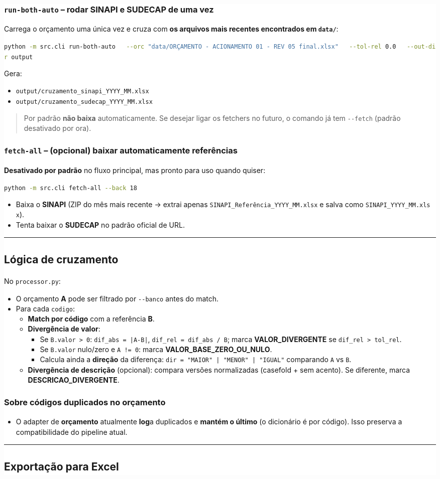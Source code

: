 ### `run-both-auto` – rodar SINAPI e SUDECAP de uma vez

Carrega o orçamento uma única vez e cruza com **os arquivos mais recentes encontrados em `data/`**:

```bash
python -m src.cli run-both-auto   --orc "data/ORÇAMENTO - ACIONAMENTO 01 - REV 05 final.xlsx"   --tol-rel 0.0   --out-dir output
```

Gera:
- `output/cruzamento_sinapi_YYYY_MM.xlsx`
- `output/cruzamento_sudecap_YYYY_MM.xlsx`

> Por padrão **não baixa** automaticamente. Se desejar ligar os fetchers no futuro, o comando já tem `--fetch` (padrão desativado por ora).

### `fetch-all` – (opcional) baixar automaticamente referências

**Desativado por padrão** no fluxo principal, mas pronto para uso quando quiser:

```bash
python -m src.cli fetch-all --back 18
```

- Baixa o **SINAPI** (ZIP do mês mais recente → extrai apenas `SINAPI_Referência_YYYY_MM.xlsx` e salva como `SINAPI_YYYY_MM.xlsx`).
- Tenta baixar o **SUDECAP** no padrão oficial de URL.

---

## Lógica de cruzamento

No `processor.py`:

- O orçamento **A** pode ser filtrado por `--banco` antes do match.
- Para cada `codigo`:
  - **Match por código** com a referência **B**.
  - **Divergência de valor**:  
    - Se `B.valor > 0`: `dif_abs = |A-B|`, `dif_rel = dif_abs / B`; marca **VALOR_DIVERGENTE** se `dif_rel > tol_rel`.
    - Se `B.valor` nulo/zero e `A != 0`: marca **VALOR_BASE_ZERO_OU_NULO**.
    - Calcula ainda a **direção** da diferença: `dir = "MAIOR" | "MENOR" | "IGUAL"` comparando `A` vs `B`.
  - **Divergência de descrição** (opcional): compara versões normalizadas (casefold + sem acento). Se diferente, marca **DESCRICAO_DIVERGENTE**.

### Sobre códigos duplicados no orçamento
- O adapter de **orçamento** atualmente **log**a duplicados e **mantém o último** (o dicionário é por código). Isso preserva a compatibilidade do pipeline atual.

---

## Exportação para Excel
